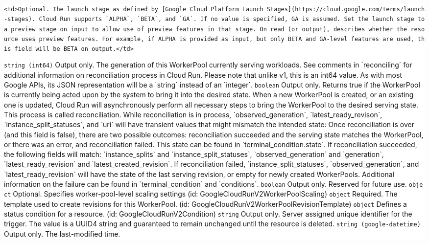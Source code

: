     <td>Optional. The launch stage as defined by [Google Cloud Platform Launch Stages](https://cloud.google.com/terms/launch-stages). Cloud Run supports `ALPHA`, `BETA`, and `GA`. If no value is specified, GA is assumed. Set the launch stage to a preview stage on input to allow use of preview features in that stage. On read (or output), describes whether the resource uses preview features. For example, if ALPHA is provided as input, but only BETA and GA-level features are used, this field will be BETA on output.</td>
</tr>
<tr>
    <td><CopyableCode code="observedGeneration" /></td>
    <td><code>string (int64)</code></td>
    <td>Output only. The generation of this WorkerPool currently serving workloads. See comments in `reconciling` for additional information on reconciliation process in Cloud Run. Please note that unlike v1, this is an int64 value. As with most Google APIs, its JSON representation will be a `string` instead of an `integer`.</td>
</tr>
<tr>
    <td><CopyableCode code="reconciling" /></td>
    <td><code>boolean</code></td>
    <td>Output only. Returns true if the WorkerPool is currently being acted upon by the system to bring it into the desired state. When a new WorkerPool is created, or an existing one is updated, Cloud Run will asynchronously perform all necessary steps to bring the WorkerPool to the desired serving state. This process is called reconciliation. While reconciliation is in process, `observed_generation`, `latest_ready_revison`, `instance_split_statuses`, and `uri` will have transient values that might mismatch the intended state: Once reconciliation is over (and this field is false), there are two possible outcomes: reconciliation succeeded and the serving state matches the WorkerPool, or there was an error, and reconciliation failed. This state can be found in `terminal_condition.state`. If reconciliation succeeded, the following fields will match: `instance_splits` and `instance_split_statuses`, `observed_generation` and `generation`, `latest_ready_revision` and `latest_created_revision`. If reconciliation failed, `instance_split_statuses`, `observed_generation`, and `latest_ready_revision` will have the state of the last serving revision, or empty for newly created WorkerPools. Additional information on the failure can be found in `terminal_condition` and `conditions`.</td>
</tr>
<tr>
    <td><CopyableCode code="satisfiesPzs" /></td>
    <td><code>boolean</code></td>
    <td>Output only. Reserved for future use.</td>
</tr>
<tr>
    <td><CopyableCode code="scaling" /></td>
    <td><code>object</code></td>
    <td>Optional. Specifies worker-pool-level scaling settings (id: GoogleCloudRunV2WorkerPoolScaling)</td>
</tr>
<tr>
    <td><CopyableCode code="template" /></td>
    <td><code>object</code></td>
    <td>Required. The template used to create revisions for this WorkerPool. (id: GoogleCloudRunV2WorkerPoolRevisionTemplate)</td>
</tr>
<tr>
    <td><CopyableCode code="terminalCondition" /></td>
    <td><code>object</code></td>
    <td>Defines a status condition for a resource. (id: GoogleCloudRunV2Condition)</td>
</tr>
<tr>
    <td><CopyableCode code="uid" /></td>
    <td><code>string</code></td>
    <td>Output only. Server assigned unique identifier for the trigger. The value is a UUID4 string and guaranteed to remain unchanged until the resource is deleted.</td>
</tr>
<tr>
    <td><CopyableCode code="updateTime" /></td>
    <td><code>string (google-datetime)</code></td>
    <td>Output only. The last-modified time.</td>